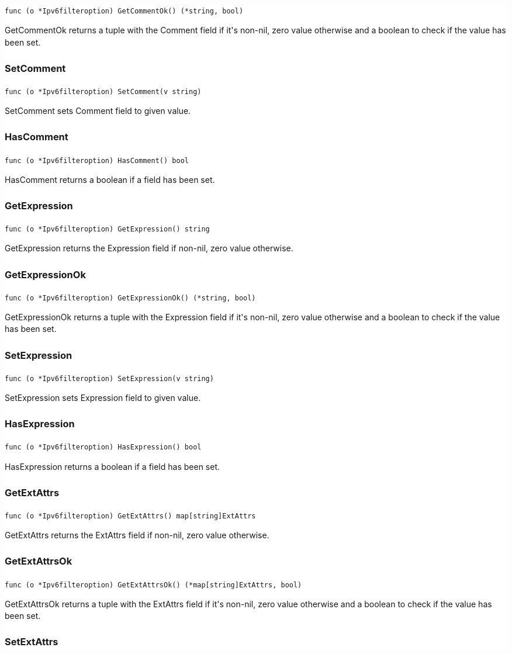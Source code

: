 `func (o *Ipv6filteroption) GetCommentOk() (*string, bool)`

GetCommentOk returns a tuple with the Comment field if it's non-nil, zero value otherwise
and a boolean to check if the value has been set.

### SetComment

`func (o *Ipv6filteroption) SetComment(v string)`

SetComment sets Comment field to given value.

### HasComment

`func (o *Ipv6filteroption) HasComment() bool`

HasComment returns a boolean if a field has been set.

### GetExpression

`func (o *Ipv6filteroption) GetExpression() string`

GetExpression returns the Expression field if non-nil, zero value otherwise.

### GetExpressionOk

`func (o *Ipv6filteroption) GetExpressionOk() (*string, bool)`

GetExpressionOk returns a tuple with the Expression field if it's non-nil, zero value otherwise
and a boolean to check if the value has been set.

### SetExpression

`func (o *Ipv6filteroption) SetExpression(v string)`

SetExpression sets Expression field to given value.

### HasExpression

`func (o *Ipv6filteroption) HasExpression() bool`

HasExpression returns a boolean if a field has been set.

### GetExtAttrs

`func (o *Ipv6filteroption) GetExtAttrs() map[string]ExtAttrs`

GetExtAttrs returns the ExtAttrs field if non-nil, zero value otherwise.

### GetExtAttrsOk

`func (o *Ipv6filteroption) GetExtAttrsOk() (*map[string]ExtAttrs, bool)`

GetExtAttrsOk returns a tuple with the ExtAttrs field if it's non-nil, zero value otherwise
and a boolean to check if the value has been set.

### SetExtAttrs
